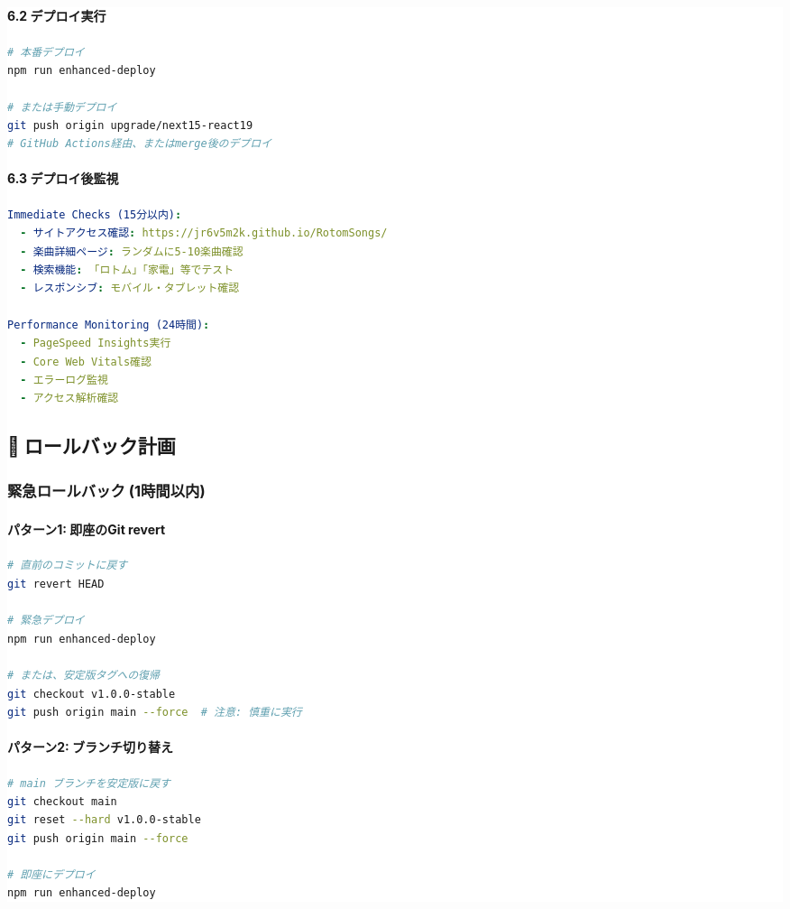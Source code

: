 #### 6.2 デプロイ実行
```bash
# 本番デプロイ
npm run enhanced-deploy

# または手動デプロイ
git push origin upgrade/next15-react19
# GitHub Actions経由、またはmerge後のデプロイ
```

#### 6.3 デプロイ後監視
```yaml
Immediate Checks (15分以内):
  - サイトアクセス確認: https://jr6v5m2k.github.io/RotomSongs/
  - 楽曲詳細ページ: ランダムに5-10楽曲確認
  - 検索機能: 「ロトム」「家電」等でテスト
  - レスポンシブ: モバイル・タブレット確認

Performance Monitoring (24時間):
  - PageSpeed Insights実行
  - Core Web Vitals確認
  - エラーログ監視
  - アクセス解析確認
```

## 🔄 ロールバック計画

### 緊急ロールバック (1時間以内)

#### パターン1: 即座のGit revert
```bash
# 直前のコミットに戻す
git revert HEAD

# 緊急デプロイ
npm run enhanced-deploy

# または、安定版タグへの復帰
git checkout v1.0.0-stable
git push origin main --force  # 注意: 慎重に実行
```

#### パターン2: ブランチ切り替え
```bash
# main ブランチを安定版に戻す
git checkout main
git reset --hard v1.0.0-stable
git push origin main --force

# 即座にデプロイ
npm run enhanced-deploy
```
